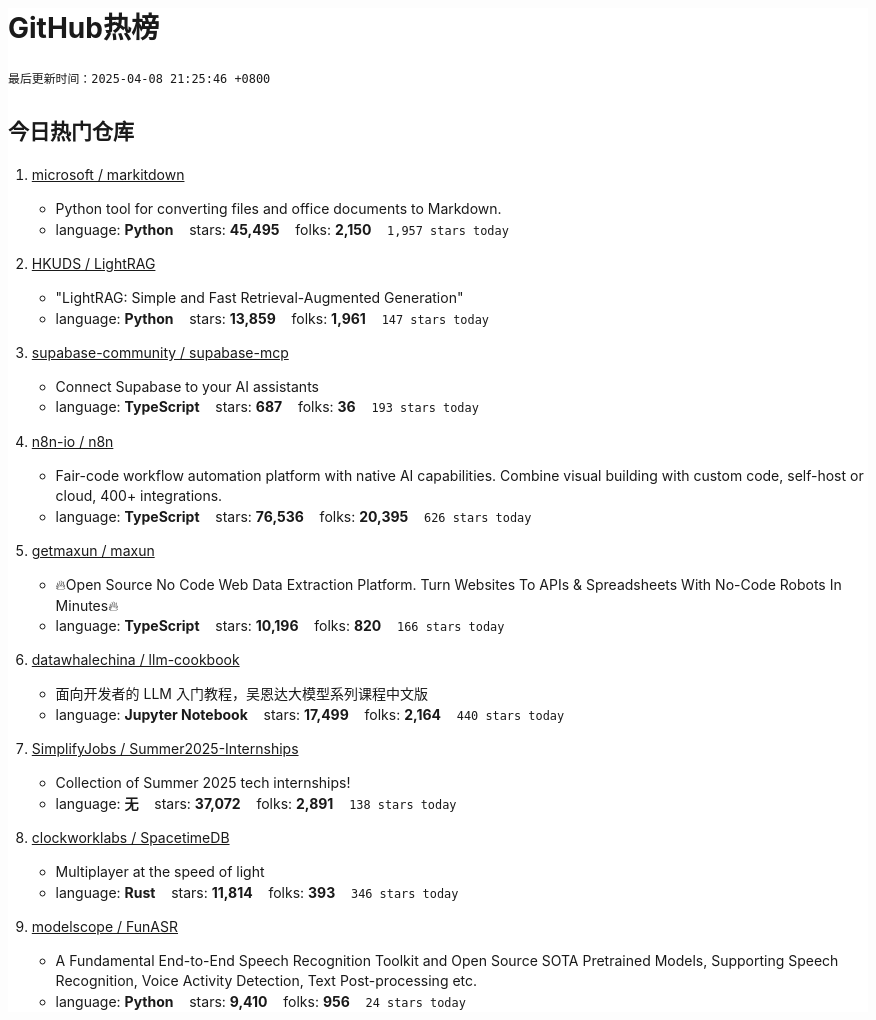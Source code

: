 # GitHub热榜

`最后更新时间：2025-04-08 21:25:46 +0800`

## 今日热门仓库

1. [microsoft / markitdown](https://github.com/microsoft/markitdown)
    - Python tool for converting files and office documents to Markdown.
    - language: **Python** &nbsp;&nbsp; stars: **45,495** &nbsp;&nbsp; folks: **2,150**  &nbsp;&nbsp; `1,957 stars today`

1. [HKUDS / LightRAG](https://github.com/HKUDS/LightRAG)
    - "LightRAG: Simple and Fast Retrieval-Augmented Generation"
    - language: **Python** &nbsp;&nbsp; stars: **13,859** &nbsp;&nbsp; folks: **1,961**  &nbsp;&nbsp; `147 stars today`

1. [supabase-community / supabase-mcp](https://github.com/supabase-community/supabase-mcp)
    - Connect Supabase to your AI assistants
    - language: **TypeScript** &nbsp;&nbsp; stars: **687** &nbsp;&nbsp; folks: **36**  &nbsp;&nbsp; `193 stars today`

1. [n8n-io / n8n](https://github.com/n8n-io/n8n)
    - Fair-code workflow automation platform with native AI capabilities. Combine visual building with custom code, self-host or cloud, 400+ integrations.
    - language: **TypeScript** &nbsp;&nbsp; stars: **76,536** &nbsp;&nbsp; folks: **20,395**  &nbsp;&nbsp; `626 stars today`

1. [getmaxun / maxun](https://github.com/getmaxun/maxun)
    - 🔥Open Source No Code Web Data Extraction Platform. Turn Websites To APIs & Spreadsheets With No-Code Robots In Minutes🔥
    - language: **TypeScript** &nbsp;&nbsp; stars: **10,196** &nbsp;&nbsp; folks: **820**  &nbsp;&nbsp; `166 stars today`

1. [datawhalechina / llm-cookbook](https://github.com/datawhalechina/llm-cookbook)
    - 面向开发者的 LLM 入门教程，吴恩达大模型系列课程中文版
    - language: **Jupyter Notebook** &nbsp;&nbsp; stars: **17,499** &nbsp;&nbsp; folks: **2,164**  &nbsp;&nbsp; `440 stars today`

1. [SimplifyJobs / Summer2025-Internships](https://github.com/SimplifyJobs/Summer2025-Internships)
    - Collection of Summer 2025 tech internships!
    - language: **无** &nbsp;&nbsp; stars: **37,072** &nbsp;&nbsp; folks: **2,891**  &nbsp;&nbsp; `138 stars today`

1. [clockworklabs / SpacetimeDB](https://github.com/clockworklabs/SpacetimeDB)
    - Multiplayer at the speed of light
    - language: **Rust** &nbsp;&nbsp; stars: **11,814** &nbsp;&nbsp; folks: **393**  &nbsp;&nbsp; `346 stars today`

1. [modelscope / FunASR](https://github.com/modelscope/FunASR)
    - A Fundamental End-to-End Speech Recognition Toolkit and Open Source SOTA Pretrained Models, Supporting Speech Recognition, Voice Activity Detection, Text Post-processing etc.
    - language: **Python** &nbsp;&nbsp; stars: **9,410** &nbsp;&nbsp; folks: **956**  &nbsp;&nbsp; `24 stars today`
